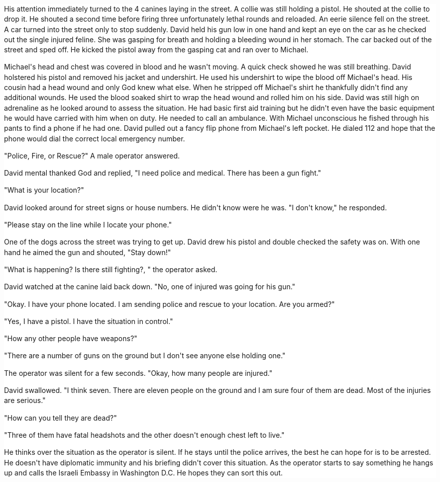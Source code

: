 His attention immediately turned to the 4 canines laying in the street. A collie was still holding a pistol. He shouted at the collie to drop it. He shouted a second time before firing three unfortunately lethal rounds and reloaded. An eerie silence fell on the street. A car turned into the street only to stop suddenly. David held his gun low in one hand and kept an eye on the car as he checked out the single injured feline. She was gasping for breath and holding a bleeding wound in her stomach. The car backed out of the street and sped off. He kicked the pistol away from the gasping cat and ran over to Michael.

Michael's head and chest was covered in blood and he wasn't moving. A quick check showed he was still breathing. David holstered his pistol and removed his jacket and undershirt. He used his undershirt to wipe the blood off Michael's head. His cousin had a head wound and only God knew what else. When he stripped off Michael's shirt he thankfully didn't find any additional wounds. He used the blood soaked shirt to wrap the head wound and rolled him on his side. David was still high on adrenaline as he looked around to assess the situation. He had basic first aid training but he didn't even have the basic equipment he would have carried with him when on duty. He needed to call an ambulance. With Michael unconscious he fished through his pants to find a phone if he had one. David pulled out a fancy flip phone from Michael's left pocket. He dialed 112 and hope that the phone would dial the correct local emergency number. 

"Police, Fire, or Rescue?" A male operator answered. 

David mental thanked God and replied, "I need police and medical. There has been a gun fight."

"What is your location?"

David looked around for street signs or house numbers. He didn't know were he was. "I don't know," he responded.  

"Please stay on the line while I locate your phone."

One of the dogs across the street was trying to get up. David drew his pistol and double checked the safety was on. With one hand he aimed the gun and shouted, "Stay down!"

"What is happening? Is there still fighting?, " the operator asked.

David watched at the canine laid back down. "No, one of injured was going for his gun."

"Okay. I have your phone located. I am sending police and rescue to your location. Are you armed?"

"Yes, I have a pistol. I have the situation in control."

"How any other people have weapons?"

"There are a number of guns on the ground but I don't see anyone else holding one."

The operator was silent for a few seconds. "Okay, how many people are injured."

David swallowed. "I think seven. There are eleven people on the ground and I am sure four of them are dead. Most of the injuries are serious."

"How can you tell they are dead?"

"Three of them have fatal headshots and the other doesn't enough chest left to live."

He thinks over the situation as the operator is silent. If he stays until the police arrives, the best he can hope for is to be arrested. He doesn't have diplomatic immunity and his briefing didn't cover this situation. As the operator starts to say something he hangs up and calls the Israeli Embassy in Washington D.C. He hopes they can sort this out.
